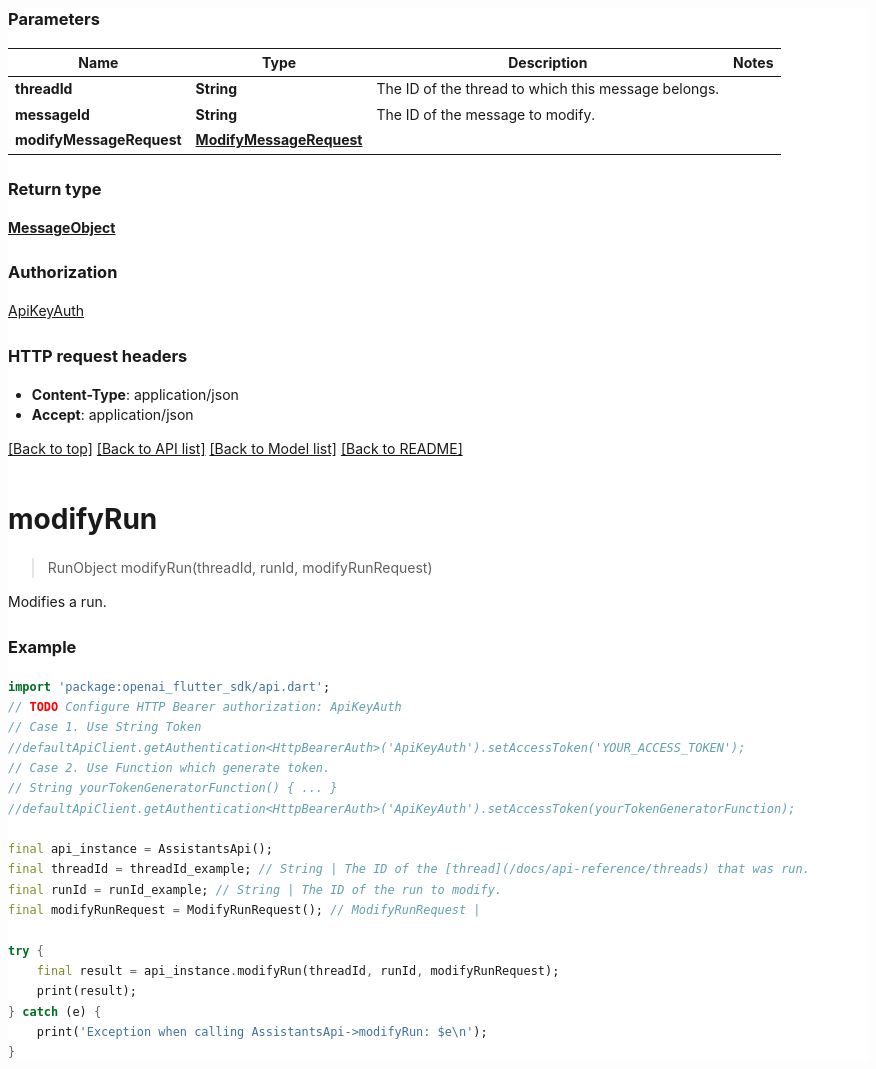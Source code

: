 ### Parameters

Name | Type | Description  | Notes
------------- | ------------- | ------------- | -------------
 **threadId** | **String**| The ID of the thread to which this message belongs. | 
 **messageId** | **String**| The ID of the message to modify. | 
 **modifyMessageRequest** | [**ModifyMessageRequest**](ModifyMessageRequest.md)|  | 

### Return type

[**MessageObject**](MessageObject.md)

### Authorization

[ApiKeyAuth](../README.md#ApiKeyAuth)

### HTTP request headers

 - **Content-Type**: application/json
 - **Accept**: application/json

[[Back to top]](#) [[Back to API list]](../README.md#documentation-for-api-endpoints) [[Back to Model list]](../README.md#documentation-for-models) [[Back to README]](../README.md)

# **modifyRun**
> RunObject modifyRun(threadId, runId, modifyRunRequest)

Modifies a run.

### Example
```dart
import 'package:openai_flutter_sdk/api.dart';
// TODO Configure HTTP Bearer authorization: ApiKeyAuth
// Case 1. Use String Token
//defaultApiClient.getAuthentication<HttpBearerAuth>('ApiKeyAuth').setAccessToken('YOUR_ACCESS_TOKEN');
// Case 2. Use Function which generate token.
// String yourTokenGeneratorFunction() { ... }
//defaultApiClient.getAuthentication<HttpBearerAuth>('ApiKeyAuth').setAccessToken(yourTokenGeneratorFunction);

final api_instance = AssistantsApi();
final threadId = threadId_example; // String | The ID of the [thread](/docs/api-reference/threads) that was run.
final runId = runId_example; // String | The ID of the run to modify.
final modifyRunRequest = ModifyRunRequest(); // ModifyRunRequest | 

try {
    final result = api_instance.modifyRun(threadId, runId, modifyRunRequest);
    print(result);
} catch (e) {
    print('Exception when calling AssistantsApi->modifyRun: $e\n');
}
```
